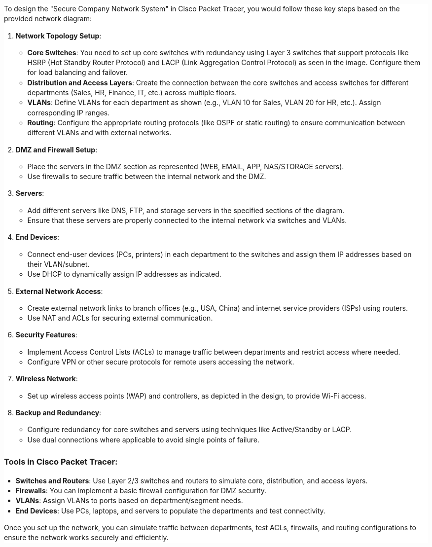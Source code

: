 To design the "Secure Company Network System" in Cisco Packet Tracer, you would follow these key steps based on the provided network diagram:

1. **Network Topology Setup**:
   - **Core Switches**: You need to set up core switches with redundancy using Layer 3 switches that support protocols like HSRP (Hot Standby Router Protocol) and LACP (Link Aggregation Control Protocol) as seen in the image. Configure them for load balancing and failover.
   - **Distribution and Access Layers**: Create the connection between the core switches and access switches for different departments (Sales, HR, Finance, IT, etc.) across multiple floors.
   - **VLANs**: Define VLANs for each department as shown (e.g., VLAN 10 for Sales, VLAN 20 for HR, etc.). Assign corresponding IP ranges.
   - **Routing**: Configure the appropriate routing protocols (like OSPF or static routing) to ensure communication between different VLANs and with external networks.

2. **DMZ and Firewall Setup**:
   - Place the servers in the DMZ section as represented (WEB, EMAIL, APP, NAS/STORAGE servers).
   - Use firewalls to secure traffic between the internal network and the DMZ.

3. **Servers**:
   - Add different servers like DNS, FTP, and storage servers in the specified sections of the diagram.
   - Ensure that these servers are properly connected to the internal network via switches and VLANs.

4. **End Devices**:
   - Connect end-user devices (PCs, printers) in each department to the switches and assign them IP addresses based on their VLAN/subnet.
   - Use DHCP to dynamically assign IP addresses as indicated.

5. **External Network Access**:
   - Create external network links to branch offices (e.g., USA, China) and internet service providers (ISPs) using routers.
   - Use NAT and ACLs for securing external communication.

6. **Security Features**:
   - Implement Access Control Lists (ACLs) to manage traffic between departments and restrict access where needed.
   - Configure VPN or other secure protocols for remote users accessing the network.

7. **Wireless Network**:
   - Set up wireless access points (WAP) and controllers, as depicted in the design, to provide Wi-Fi access.

8. **Backup and Redundancy**:
   - Configure redundancy for core switches and servers using techniques like Active/Standby or LACP.
   - Use dual connections where applicable to avoid single points of failure.

### Tools in Cisco Packet Tracer:
- **Switches and Routers**: Use Layer 2/3 switches and routers to simulate core, distribution, and access layers.
- **Firewalls**: You can implement a basic firewall configuration for DMZ security.
- **VLANs**: Assign VLANs to ports based on department/segment needs.
- **End Devices**: Use PCs, laptops, and servers to populate the departments and test connectivity.
  
Once you set up the network, you can simulate traffic between departments, test ACLs, firewalls, and routing configurations to ensure the network works securely and efficiently.
